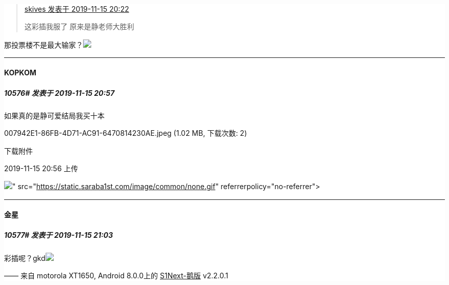 
<blockquote><a href="httphttps://bbs.saraba1st.com/2b/forum.php?mod=redirect&amp;goto=findpost&amp;pid=45523617&amp;ptid=908099" target="_blank">skives 发表于 2019-11-15 20:22</a>

这彩插我服了 原来是静老师大胜利</blockquote>
那投票楼不是最大输家？<img src="https://static.saraba1st.com/image/smiley/face2017/046.png" referrerpolicy="no-referrer">







*****

####  KOPKOM  
##### 10576#       发表于 2019-11-15 20:57




如果真的是静可爱结局我买十本






007942E1-86FB-4D71-AC91-6470814230AE.jpeg
(1.02 MB, 下载次数: 2)




下载附件


2019-11-15 20:56 上传









<img src="https://img.saraba1st.com/forum/201911/15/205641yi3kbmidxbatmi1y.jpeg" referrerpolicy="no-referrer">" src="https://static.saraba1st.com/image/common/none.gif" referrerpolicy="no-referrer">












*****

####  金星  
##### 10577#       发表于 2019-11-15 21:03




彩插呢？gkd<img src="https://static.saraba1st.com/image/smiley/face2017/132.png" referrerpolicy="no-referrer">

—— 来自 motorola XT1650, Android 8.0.0上的 [S1Next-鹅版](https://github.com/ykrank/S1-Next/releases) v2.2.0.1

